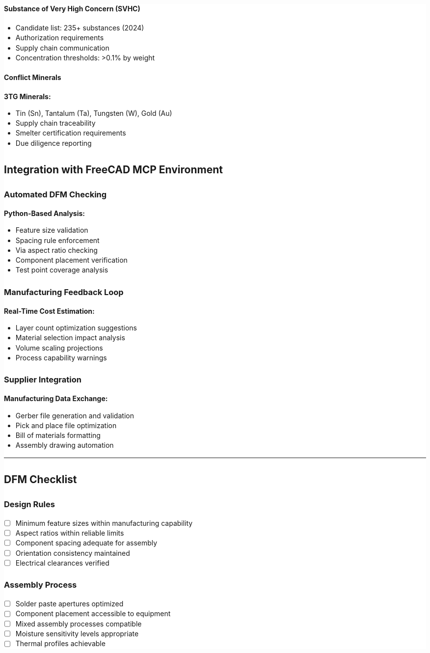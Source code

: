 #### Substance of Very High Concern (SVHC)
- Candidate list: 235+ substances (2024)
- Authorization requirements
- Supply chain communication
- Concentration thresholds: >0.1% by weight

#### Conflict Minerals
**3TG Minerals:**
- Tin (Sn), Tantalum (Ta), Tungsten (W), Gold (Au)
- Supply chain traceability
- Smelter certification requirements
- Due diligence reporting

## Integration with FreeCAD MCP Environment

### Automated DFM Checking
**Python-Based Analysis:**
- Feature size validation
- Spacing rule enforcement
- Via aspect ratio checking
- Component placement verification
- Test point coverage analysis

### Manufacturing Feedback Loop
**Real-Time Cost Estimation:**
- Layer count optimization suggestions
- Material selection impact analysis
- Volume scaling projections
- Process capability warnings

### Supplier Integration
**Manufacturing Data Exchange:**
- Gerber file generation and validation
- Pick and place file optimization
- Bill of materials formatting
- Assembly drawing automation

---

## DFM Checklist

### Design Rules
- [ ] Minimum feature sizes within manufacturing capability
- [ ] Aspect ratios within reliable limits
- [ ] Component spacing adequate for assembly
- [ ] Orientation consistency maintained
- [ ] Electrical clearances verified

### Assembly Process
- [ ] Solder paste apertures optimized
- [ ] Component placement accessible to equipment
- [ ] Mixed assembly processes compatible
- [ ] Moisture sensitivity levels appropriate
- [ ] Thermal profiles achievable
